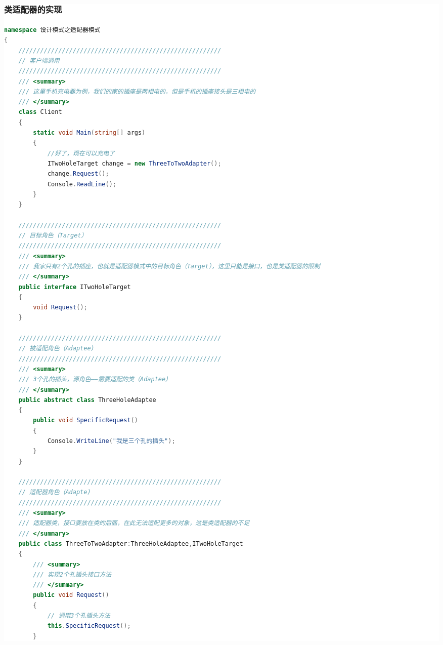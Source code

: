 ### 类适配器的实现

```csharp
namespace 设计模式之适配器模式
{
    ////////////////////////////////////////////////////////
    // 客户端调用
    ////////////////////////////////////////////////////////
    /// <summary>
    /// 这里手机充电器为例，我们的家的插座是两相电的，但是手机的插座接头是三相电的
    /// </summary>
    class Client
    {
        static void Main(string[] args)
        {
            //好了，现在可以充电了
            ITwoHoleTarget change = new ThreeToTwoAdapter();
            change.Request();
            Console.ReadLine();
        }
    }
 
    ////////////////////////////////////////////////////////
    // 目标角色（Target）
    //////////////////////////////////////////////////////// 
    /// <summary>
    /// 我家只有2个孔的插座，也就是适配器模式中的目标角色（Target），这里只能是接口，也是类适配器的限制
    /// </summary>
    public interface ITwoHoleTarget
    {
        void Request();
    }
 
    ////////////////////////////////////////////////////////
    // 被适配角色（Adaptee)
    //////////////////////////////////////////////////////// 
    /// <summary>
    /// 3个孔的插头，源角色——需要适配的类（Adaptee）
    /// </summary>
    public abstract class ThreeHoleAdaptee
    {
        public void SpecificRequest()
        {
            Console.WriteLine("我是三个孔的插头");
        }
    }
 
    ////////////////////////////////////////////////////////
    // 适配器角色（Adapte) 
    //////////////////////////////////////////////////////// 
    /// <summary>
    /// 适配器类，接口要放在类的后面，在此无法适配更多的对象，这是类适配器的不足
    /// </summary>
    public class ThreeToTwoAdapter:ThreeHoleAdaptee,ITwoHoleTarget
    {
        /// <summary>
        /// 实现2个孔插头接口方法
        /// </summary>
        public void Request()
        {
            // 调用3个孔插头方法
            this.SpecificRequest();
        }
```